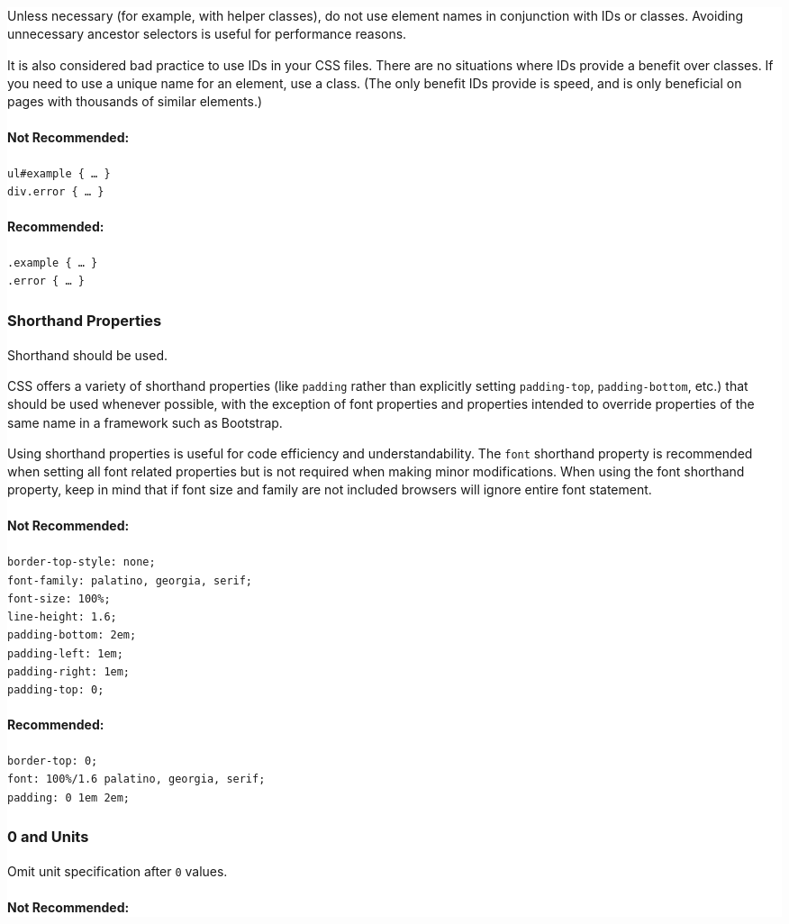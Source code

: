 Unless necessary (for example, with helper classes), do not use element names in conjunction with IDs or classes. Avoiding unnecessary ancestor selectors is useful for performance reasons.

It is also considered bad practice to use IDs in your CSS files. There are no situations where IDs provide a benefit over classes. If you need to use a unique name for an element, use a class. (The only benefit IDs provide is speed, and is only beneficial on pages with thousands of similar elements.)

#### Not Recommended:

    ul#example { … }
    div.error { … }

#### Recommended:

    .example { … }
    .error { … }

### [](#shorthand)Shorthand Properties

Shorthand should be used.

CSS offers a variety of shorthand properties (like `padding` rather than explicitly setting `padding-top`, `padding-bottom`, etc.) that should be used whenever possible, with the exception of font properties and properties intended to override properties of the same name in a framework such as Bootstrap.

Using shorthand properties is useful for code efficiency and understandability. The `font` shorthand property is recommended when setting all font related properties but is not required when making minor modifications. When using the font shorthand property, keep in mind that if font size and family are not included browsers will ignore entire font statement.

#### Not Recommended:

    border-top-style: none;
    font-family: palatino, georgia, serif;
    font-size: 100%;
    line-height: 1.6;
    padding-bottom: 2em;
    padding-left: 1em;
    padding-right: 1em;
    padding-top: 0;

#### Recommended:

    border-top: 0;
    font: 100%/1.6 palatino, georgia, serif;
    padding: 0 1em 2em;

### [](#units)0 and Units

Omit unit specification after `0` values.

#### Not Recommended:
